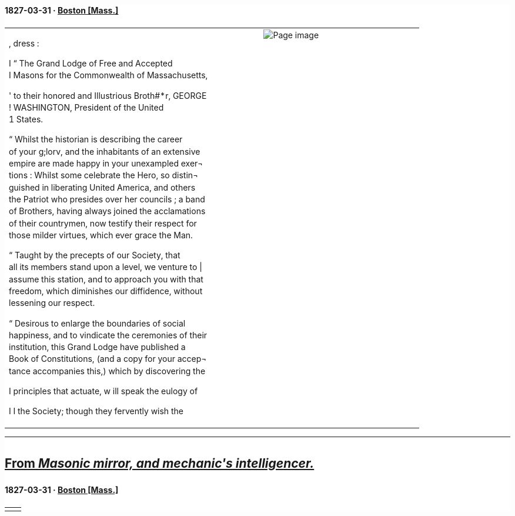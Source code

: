 #### 1827-03-31 &middot; [Boston [Mass.]](http://dbpedia.org/resource/Boston)

<table style="width: 100%;"><tr><td style="width: 50%">

  
, dress :  
  
I “ The Grand Lodge of Free and Accepted  
I Masons for the Commonwealth of Massachusetts,  
  
&#x27; to their honored and Illustrious Broth#*r, GEORGE  
! WASHINGTON, President of the United  
1 States.  
  
“ Whilst the historian is describing the career  
of your g;lorv, and the inhabitants of an extensive  
empire are made happy in your unexampled exer¬  
tions : Whilst some celebrate the Hero, so distin¬  
guished in liberating United America, and others  
the Patriot who presides over her councils ; a band  
of Brothers, having always joined the acclamations  
of their countrymen, now testify their respect for  
those milder virtues, which ever grace the Man.  
  
“ Taught by the precepts of our Society, that  
all its members stand upon a level, we venture to |  
assume this station, and to approach you with that  
freedom, which diminishes our diffidence, without  
lessening our respect.  
  
“ Desirous to enlarge the boundaries of social  
happiness, and to vindicate the ceremonies of their  
institution, this Grand Lodge have published a  
Book of Constitutions, (and a copy for your accep¬  
tance accompanies this,) which by discovering the  
  
I principles that actuate, w ill speak the eulogy of  
  
I I the Society; though they fervently wish the
</td><td style="width: 50%; max-height: 75%; margin: auto; display: block;">
<img alt="Page image" src="https://iiif.archive.org/image/iiif/2/sim_boston-masonic-mirror_1827-03-31_3_14%2Fsim_boston-masonic-mirror_1827-03-31_3_14_jp2.zip%2Fsim_boston-masonic-mirror_1827-03-31_3_14_jp2%2Fsim_boston-masonic-mirror_1827-03-31_3_14_0000.jp2/pct:28.778195488721803,35.24305555555556,28.026315789473685,33.50694444444444/,600/0/default.jpg"/>
</td>
</tr></table>

---

## [From _Masonic mirror, and mechanic's intelligencer._](https://archive.org/details/sim_boston-masonic-mirror_1827-03-31_3_14/page/n0/mode/1up?view=theater)

#### 1827-03-31 &middot; [Boston [Mass.]](http://dbpedia.org/resource/Boston)

<table style="width: 100%;"><tr><td style="width: 50%">
